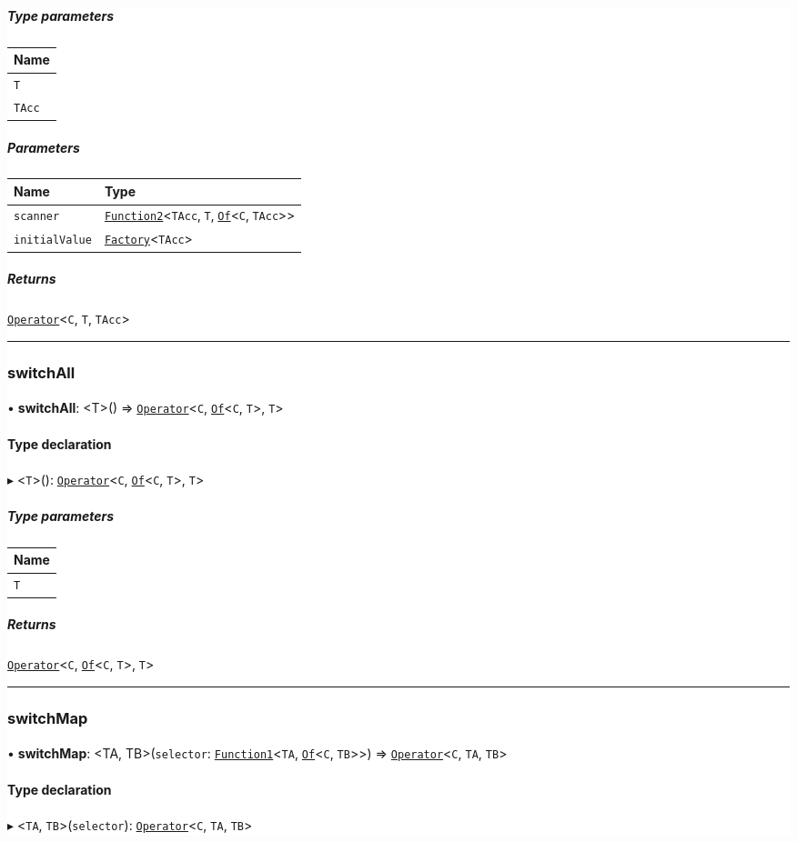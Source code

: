 ##### Type parameters

| Name |
| :------ |
| `T` |
| `TAcc` |

##### Parameters

| Name | Type |
| :------ | :------ |
| `scanner` | [`Function2`](../modules/functions.md#function2)<`TAcc`, `T`, [`Of`](../modules/containers.Containers.md#of)<`C`, `TAcc`\>\> |
| `initialValue` | [`Factory`](../modules/functions.md#factory)<`TAcc`\> |

##### Returns

[`Operator`](../modules/containers.Containers.md#operator)<`C`, `T`, `TAcc`\>

___

### switchAll

• **switchAll**: <T\>() => [`Operator`](../modules/containers.Containers.md#operator)<`C`, [`Of`](../modules/containers.Containers.md#of)<`C`, `T`\>, `T`\>

#### Type declaration

▸ <`T`\>(): [`Operator`](../modules/containers.Containers.md#operator)<`C`, [`Of`](../modules/containers.Containers.md#of)<`C`, `T`\>, `T`\>

##### Type parameters

| Name |
| :------ |
| `T` |

##### Returns

[`Operator`](../modules/containers.Containers.md#operator)<`C`, [`Of`](../modules/containers.Containers.md#of)<`C`, `T`\>, `T`\>

___

### switchMap

• **switchMap**: <TA, TB\>(`selector`: [`Function1`](../modules/functions.md#function1)<`TA`, [`Of`](../modules/containers.Containers.md#of)<`C`, `TB`\>\>) => [`Operator`](../modules/containers.Containers.md#operator)<`C`, `TA`, `TB`\>

#### Type declaration

▸ <`TA`, `TB`\>(`selector`): [`Operator`](../modules/containers.Containers.md#operator)<`C`, `TA`, `TB`\>
